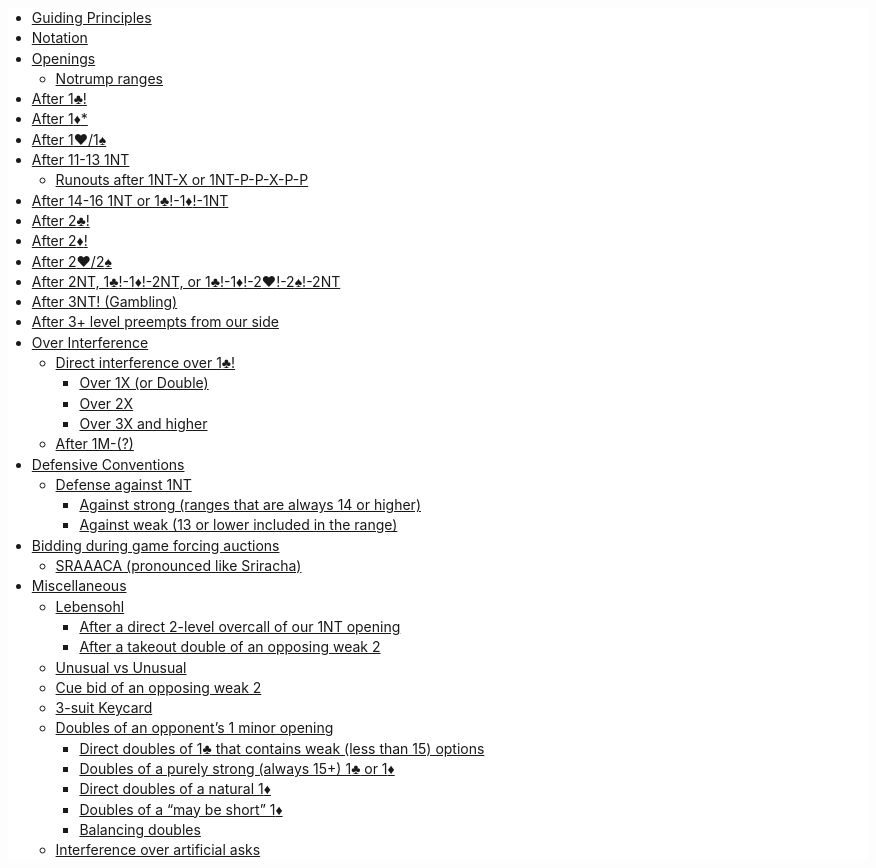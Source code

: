 -   [Guiding Principles](#guiding-principles)
-   [Notation](#notation)
-   [Openings](#openings)
    -   [Notrump ranges](#notrump-ranges)
-   [After 1:clubs:!](#after-1clubs)
-   [After 1:diamonds:\*](#after-1diamonds)
-   [After 1:hearts:/1:spades:](#after-1hearts1spades)
-   [After 11-13 1NT](#after-11-13-1nt)
    -   [Runouts after 1NT-X or
        1NT-P-P-X-P-P](#runouts-after-1nt-x-or-1nt-p-p-x-p-p)
-   [After 14-16 1NT or
    1:clubs:!-1:diamonds:!-1NT](#after-14-16-1nt-or-1clubs-1diamonds-1nt)
-   [After 2:clubs:!](#after-2clubs)
-   [After 2:diamonds:!](#after-2diamonds)
-   [After 2:hearts:/2:spades:](#after-2hearts2spades)
-   [After 2NT, 1:clubs:!-1:diamonds:!-2NT, or
    1:clubs:!-1:diamonds:!-2:hearts:!-2:spades:!-2NT](#after-2nt-1clubs-1diamonds-2nt-or-1clubs-1diamonds-2hearts-2spades-2nt)
-   [After 3NT! (Gambling)](#after-3nt-gambling)
-   [After 3+ level preempts from our
    side](#after-3-level-preempts-from-our-side)
-   [Over Interference](#over-interference)
    -   [Direct interference over
        1:clubs:!](#direct-interference-over-1clubs)
        -   [Over 1X (or Double)](#over-1x-or-double)
        -   [Over 2X](#over-2x)
        -   [Over 3X and higher](#over-3x-and-higher)
    -   [After 1M-(?)](#after-1m-)
-   [Defensive Conventions](#defensive-conventions)
    -   [Defense against 1NT](#defense-against-1nt)
        -   [Against strong (ranges that are always 14 or
            higher)](#against-strong-ranges-that-are-always-14-or-higher)
        -   [Against weak (13 or lower included in the
            range)](#against-weak-13-or-lower-included-in-the-range)
-   [Bidding during game forcing
    auctions](#bidding-during-game-forcing-auctions)
    -   [SRAAACA (pronounced like
        Sriracha)](#sraaaca-pronounced-like-sriracha)
-   [Miscellaneous](#miscellaneous)
    -   [Lebensohl](#lebensohl)
        -   [After a direct 2-level overcall of our 1NT
            opening](#after-a-direct-2-level-overcall-of-our-1nt-opening)
        -   [After a takeout double of an opposing weak
            2](#after-a-takeout-double-of-an-opposing-weak-2)
    -   [Unusual vs Unusual](#unusual-vs-unusual)
    -   [Cue bid of an opposing weak 2](#cue-bid-of-an-opposing-weak-2)
    -   [3-suit Keycard](#suit-keycard)
    -   [Doubles of an opponent’s 1 minor
        opening](#doubles-of-an-opponents-1-minor-opening)
        -   [Direct doubles of 1:clubs: that contains weak (less
            than 15)
            options](#direct-doubles-of-1clubs-that-contains-weak-less-than-15-options)
        -   [Doubles of a purely strong (always 15+) 1:clubs: or
            1:diamonds:](#doubles-of-a-purely-strong-always-15-1clubs-or-1diamonds)
        -   [Direct doubles of a natural
            1:diamonds:](#direct-doubles-of-a-natural-1diamonds)
        -   [Doubles of a “may be short”
            1:diamonds:](#doubles-of-a-may-be-short-1diamonds)
        -   [Balancing doubles](#balancing-doubles)
    -   [Interference over artificial
        asks](#interference-over-artificial-asks)
